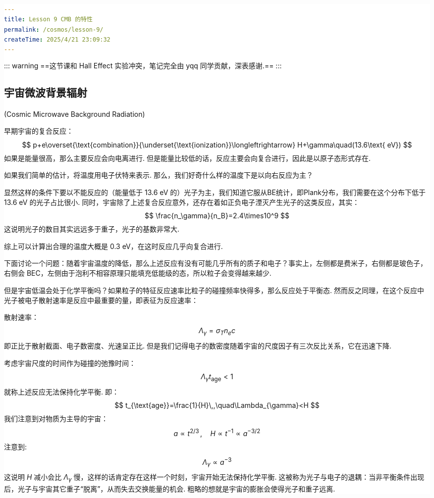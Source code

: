 ```yaml
---
title: Lesson 9 CMB 的特性
permalink: /cosmos/lesson-9/
createTime: 2025/4/21 23:09:32
---
```

::: warning
==这节课和 Hall Effect 实验冲突，笔记完全由 yqq 同学贡献，深表感谢.==
:::

## 宇宙微波背景辐射

(Cosmic Microwave Background Radiation)

早期宇宙的复合反应：
$$
p+e\overset{\text{combination}}{\underset{\text{ionization}}\longleftrightarrow} H+\gamma\quad(13.6\text{ eV})
$$
如果是能量很高，那么主要反应会向电离进行. 但是能量比较低的话，反应主要会向复合进行，因此是以原子态形式存在. 

如果我们简单的估计，将温度用电子伏特来表示. 那么，我们好奇什么样的温度下是以向右反应为主？

显然这样的条件下要以不能反应的（能量低于 $13.6\text{ eV}$ 的）光子为主，我们知道它服从BE统计，即Plank分布，我们需要在这个分布下低于 $13.6\text{ eV}$ 的光子占比很小. 同时，宇宙除了上述复合反应意外，还存在着如正负电子湮灭产生光子的这类反应，其实：
$$
\frac{n_\gamma}{n_B}=2.4\times10^9
$$
这说明光子的数目其实远远多于重子，光子的基数非常大. 

综上可以计算出合理的温度大概是 $0.3\text{ eV}$，在这时反应几乎向复合进行. 

下面讨论一个问题：随着宇宙温度的降低，那么上述反应有没有可能几乎所有的质子和电子？事实上，左侧都是费米子，右侧都是玻色子，右侧会 BEC，左侧由于泡利不相容原理只能填充低能级的态，所以粒子会变得越来越少. 

但是宇宙低温会处于化学平衡吗？如果粒子的特征反应速率比粒子的碰撞频率快得多，那么反应处于平衡态. 然而反之同理，在这个反应中光子被电子散射速率是反应中最重要的量，即表征为反应速率：

散射速率：
$$
\Lambda_\gamma=\sigma_T n_e c
$$
即正比于散射截面、电子数密度、光速呈正比. 但是我们记得电子的数密度随着宇宙的尺度因子有三次反比关系，它在迅速下降. 

考虑宇宙尺度的时间作为碰撞的弛豫时间：
$$
\Lambda_{\gamma}t_{\text{age}}<1
$$
就称上述反应无法保持化学平衡. 即：
$$
t_{\text{age}}=\frac{1}{H}\,,\quad\Lambda_{\gamma}<H
$$
我们注意到对物质为主导的宇宙：
$$
a\propto t^{2/3}\,,\quad H\propto t^{-1}\propto a^{-3/2}
$$
注意到:
$$
\Lambda_{\gamma}\propto a^{-3}
$$
这说明 $H$ 减小会比 $\Lambda_\gamma$ 慢，这样的话肯定存在这样一个时刻，宇宙开始无法保持化学平衡. 这被称为光子与电子的退耦：当非平衡条件出现后，光子与宇宙其它重子“脱离”，从而失去交换能量的机会. 粗略的想就是宇宙的膨胀会使得光子和重子远离. 
